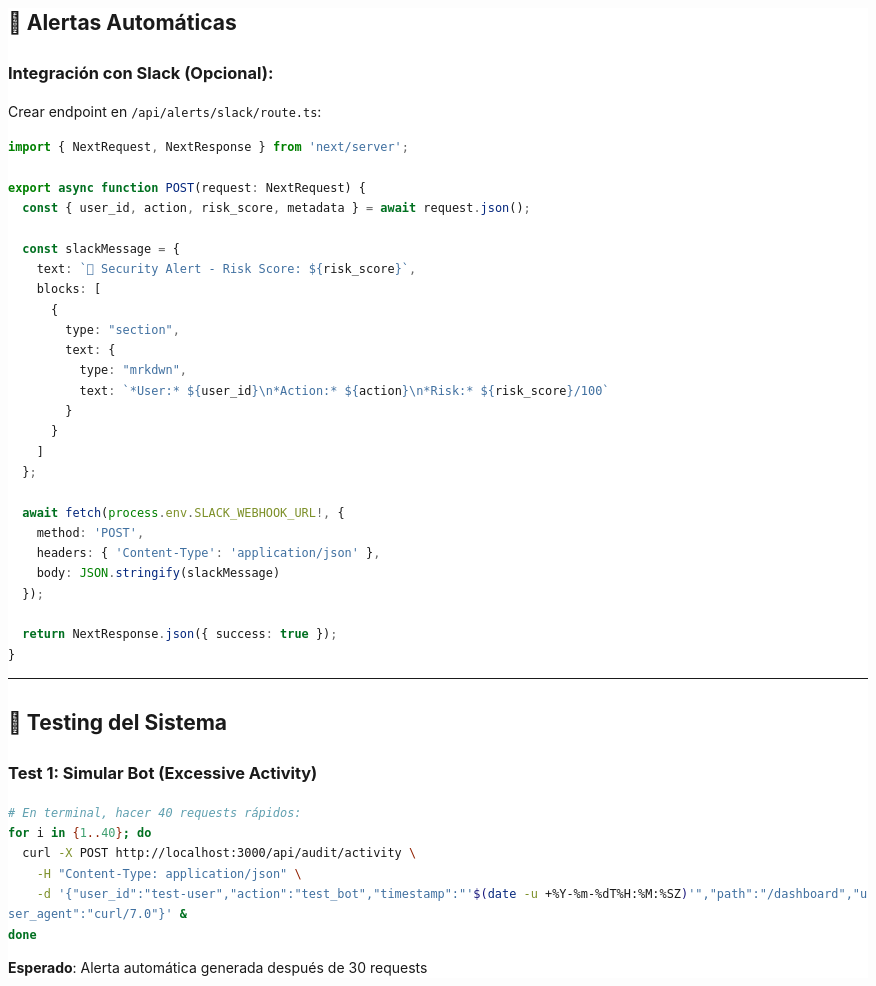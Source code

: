 ## 🔔 Alertas Automáticas

### **Integración con Slack (Opcional):**

Crear endpoint en `/api/alerts/slack/route.ts`:

```typescript
import { NextRequest, NextResponse } from 'next/server';

export async function POST(request: NextRequest) {
  const { user_id, action, risk_score, metadata } = await request.json();
  
  const slackMessage = {
    text: `🚨 Security Alert - Risk Score: ${risk_score}`,
    blocks: [
      {
        type: "section",
        text: {
          type: "mrkdwn",
          text: `*User:* ${user_id}\n*Action:* ${action}\n*Risk:* ${risk_score}/100`
        }
      }
    ]
  };

  await fetch(process.env.SLACK_WEBHOOK_URL!, {
    method: 'POST',
    headers: { 'Content-Type': 'application/json' },
    body: JSON.stringify(slackMessage)
  });

  return NextResponse.json({ success: true });
}
```

---

## 🧪 Testing del Sistema

### **Test 1: Simular Bot (Excessive Activity)**
```bash
# En terminal, hacer 40 requests rápidos:
for i in {1..40}; do
  curl -X POST http://localhost:3000/api/audit/activity \
    -H "Content-Type: application/json" \
    -d '{"user_id":"test-user","action":"test_bot","timestamp":"'$(date -u +%Y-%m-%dT%H:%M:%SZ)'","path":"/dashboard","user_agent":"curl/7.0"}' &
done
```

**Esperado**: Alerta automática generada después de 30 requests
